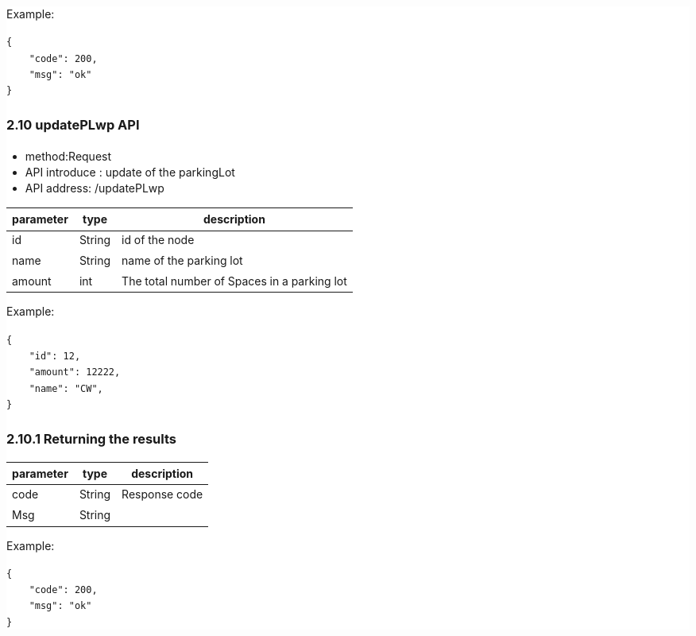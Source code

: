 Example:
```
{
    "code": 200,
    "msg": "ok"
}
```

### 2.10 updatePLwp  API
* method:Request
* API introduce : update of the parkingLot
* API address: /updatePLwp

|  parameter   | type  |description  |
|  ----  | ----  |----  |
| id  | String |id of the node  |
| name  | String |name of the parking lot |
| amount  | int |The total number of Spaces in a parking lot  |

Example:
```
{
    "id": 12,
    "amount": 12222,
    "name": "CW",
}
```

### 2.10.1 Returning the results
|  parameter   | type  |description  |
|  ----  | ----  |----  |
| code  | String | Response code |
| Msg  | String ||

Example:
```
{
    "code": 200,
    "msg": "ok"
}
```
